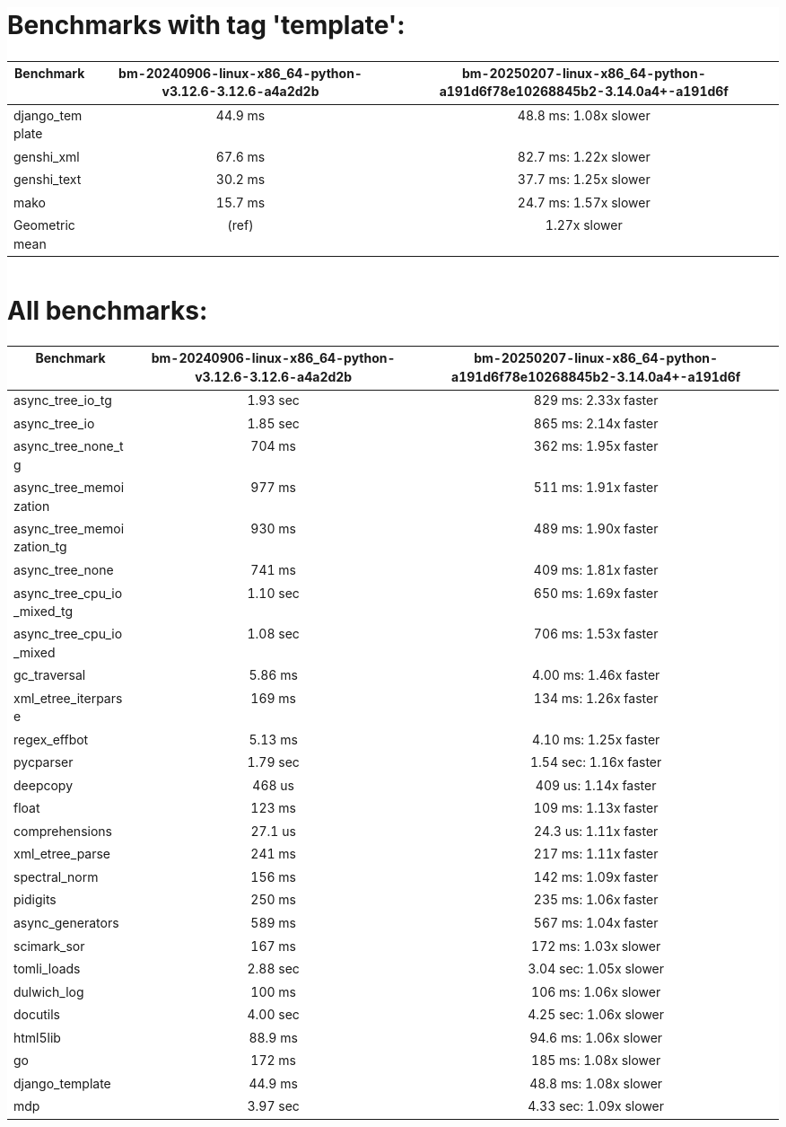 Benchmarks with tag 'template':
===============================

| Benchmark       | bm-20240906-linux-x86_64-python-v3.12.6-3.12.6-a4a2d2b | bm-20250207-linux-x86_64-python-a191d6f78e10268845b2-3.14.0a4+-a191d6f |
|-----------------|:------------------------------------------------------:|:----------------------------------------------------------------------:|
| django_template | 44.9 ms                                                | 48.8 ms: 1.08x slower                                                  |
| genshi_xml      | 67.6 ms                                                | 82.7 ms: 1.22x slower                                                  |
| genshi_text     | 30.2 ms                                                | 37.7 ms: 1.25x slower                                                  |
| mako            | 15.7 ms                                                | 24.7 ms: 1.57x slower                                                  |
| Geometric mean  | (ref)                                                  | 1.27x slower                                                           |

All benchmarks:
===============

| Benchmark                  | bm-20240906-linux-x86_64-python-v3.12.6-3.12.6-a4a2d2b | bm-20250207-linux-x86_64-python-a191d6f78e10268845b2-3.14.0a4+-a191d6f |
|----------------------------|:------------------------------------------------------:|:----------------------------------------------------------------------:|
| async_tree_io_tg           | 1.93 sec                                               | 829 ms: 2.33x faster                                                   |
| async_tree_io              | 1.85 sec                                               | 865 ms: 2.14x faster                                                   |
| async_tree_none_tg         | 704 ms                                                 | 362 ms: 1.95x faster                                                   |
| async_tree_memoization     | 977 ms                                                 | 511 ms: 1.91x faster                                                   |
| async_tree_memoization_tg  | 930 ms                                                 | 489 ms: 1.90x faster                                                   |
| async_tree_none            | 741 ms                                                 | 409 ms: 1.81x faster                                                   |
| async_tree_cpu_io_mixed_tg | 1.10 sec                                               | 650 ms: 1.69x faster                                                   |
| async_tree_cpu_io_mixed    | 1.08 sec                                               | 706 ms: 1.53x faster                                                   |
| gc_traversal               | 5.86 ms                                                | 4.00 ms: 1.46x faster                                                  |
| xml_etree_iterparse        | 169 ms                                                 | 134 ms: 1.26x faster                                                   |
| regex_effbot               | 5.13 ms                                                | 4.10 ms: 1.25x faster                                                  |
| pycparser                  | 1.79 sec                                               | 1.54 sec: 1.16x faster                                                 |
| deepcopy                   | 468 us                                                 | 409 us: 1.14x faster                                                   |
| float                      | 123 ms                                                 | 109 ms: 1.13x faster                                                   |
| comprehensions             | 27.1 us                                                | 24.3 us: 1.11x faster                                                  |
| xml_etree_parse            | 241 ms                                                 | 217 ms: 1.11x faster                                                   |
| spectral_norm              | 156 ms                                                 | 142 ms: 1.09x faster                                                   |
| pidigits                   | 250 ms                                                 | 235 ms: 1.06x faster                                                   |
| async_generators           | 589 ms                                                 | 567 ms: 1.04x faster                                                   |
| scimark_sor                | 167 ms                                                 | 172 ms: 1.03x slower                                                   |
| tomli_loads                | 2.88 sec                                               | 3.04 sec: 1.05x slower                                                 |
| dulwich_log                | 100 ms                                                 | 106 ms: 1.06x slower                                                   |
| docutils                   | 4.00 sec                                               | 4.25 sec: 1.06x slower                                                 |
| html5lib                   | 88.9 ms                                                | 94.6 ms: 1.06x slower                                                  |
| go                         | 172 ms                                                 | 185 ms: 1.08x slower                                                   |
| django_template            | 44.9 ms                                                | 48.8 ms: 1.08x slower                                                  |
| mdp                        | 3.97 sec                                               | 4.33 sec: 1.09x slower                                                 |